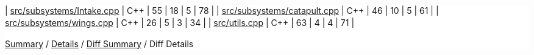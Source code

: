 | [src/subsystems/Intake.cpp](/src/subsystems/Intake.cpp) | C++ | 55 | 18 | 5 | 78 |
| [src/subsystems/catapult.cpp](/src/subsystems/catapult.cpp) | C++ | 46 | 10 | 5 | 61 |
| [src/subsystems/wings.cpp](/src/subsystems/wings.cpp) | C++ | 26 | 5 | 3 | 34 |
| [src/utils.cpp](/src/utils.cpp) | C++ | 63 | 4 | 4 | 71 |

[Summary](results.md) / [Details](details.md) / [Diff Summary](diff.md) / Diff Details